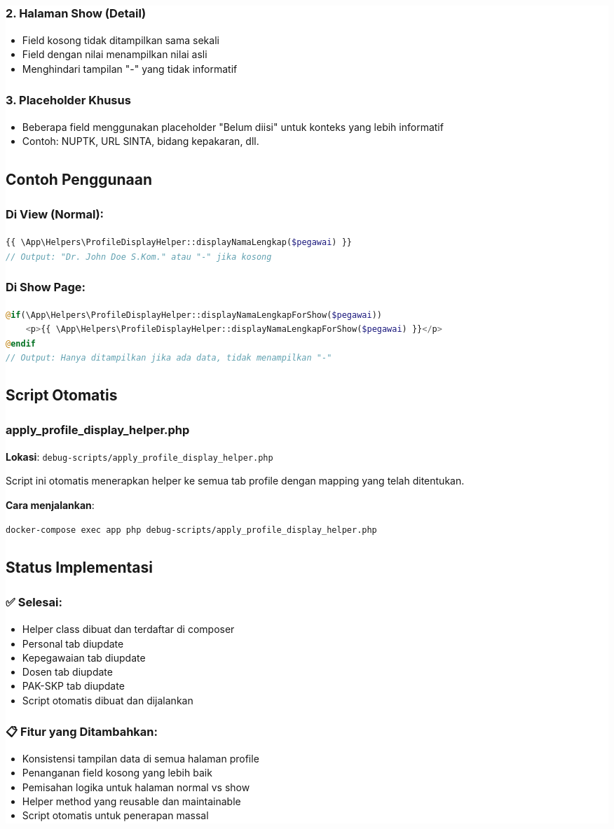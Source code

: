### 2. Halaman Show (Detail)
- Field kosong tidak ditampilkan sama sekali
- Field dengan nilai menampilkan nilai asli
- Menghindari tampilan "-" yang tidak informatif

### 3. Placeholder Khusus
- Beberapa field menggunakan placeholder "Belum diisi" untuk konteks yang lebih informatif
- Contoh: NUPTK, URL SINTA, bidang kepakaran, dll.

## Contoh Penggunaan

### Di View (Normal):
```php
{{ \App\Helpers\ProfileDisplayHelper::displayNamaLengkap($pegawai) }}
// Output: "Dr. John Doe S.Kom." atau "-" jika kosong
```

### Di Show Page:
```php
@if(\App\Helpers\ProfileDisplayHelper::displayNamaLengkapForShow($pegawai))
    <p>{{ \App\Helpers\ProfileDisplayHelper::displayNamaLengkapForShow($pegawai) }}</p>
@endif
// Output: Hanya ditampilkan jika ada data, tidak menampilkan "-"
```

## Script Otomatis

### apply_profile_display_helper.php
**Lokasi**: `debug-scripts/apply_profile_display_helper.php`

Script ini otomatis menerapkan helper ke semua tab profile dengan mapping yang telah ditentukan.

**Cara menjalankan**:
```bash
docker-compose exec app php debug-scripts/apply_profile_display_helper.php
```

## Status Implementasi

### ✅ Selesai:
- Helper class dibuat dan terdaftar di composer
- Personal tab diupdate
- Kepegawaian tab diupdate  
- Dosen tab diupdate
- PAK-SKP tab diupdate
- Script otomatis dibuat dan dijalankan

### 📋 Fitur yang Ditambahkan:
- Konsistensi tampilan data di semua halaman profile
- Penanganan field kosong yang lebih baik
- Pemisahan logika untuk halaman normal vs show
- Helper method yang reusable dan maintainable
- Script otomatis untuk penerapan massal
